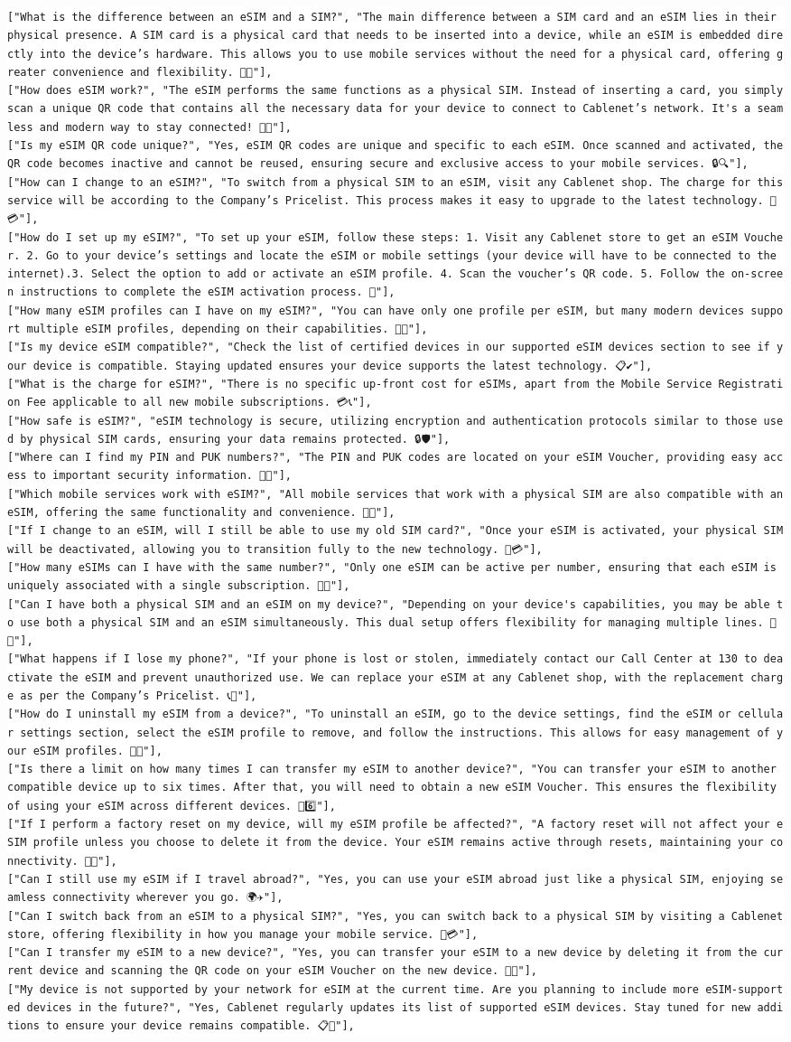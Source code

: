     ["What is the difference between an eSIM and a SIM?", "The main difference between a SIM card and an eSIM lies in their physical presence. A SIM card is a physical card that needs to be inserted into a device, while an eSIM is embedded directly into the device’s hardware. This allows you to use mobile services without the need for a physical card, offering greater convenience and flexibility. 📱🔄"],
    ["How does eSIM work?", "The eSIM performs the same functions as a physical SIM. Instead of inserting a card, you simply scan a unique QR code that contains all the necessary data for your device to connect to Cablenet’s network. It's a seamless and modern way to stay connected! 📶📲"],
    ["Is my eSIM QR code unique?", "Yes, eSIM QR codes are unique and specific to each eSIM. Once scanned and activated, the QR code becomes inactive and cannot be reused, ensuring secure and exclusive access to your mobile services. 🔒🔍"],
    ["How can I change to an eSIM?", "To switch from a physical SIM to an eSIM, visit any Cablenet shop. The charge for this service will be according to the Company’s Pricelist. This process makes it easy to upgrade to the latest technology. 🏢💳"],
    ["How do I set up my eSIM?", "To set up your eSIM, follow these steps: 1. Visit any Cablenet store to get an eSIM Voucher. 2. Go to your device’s settings and locate the eSIM or mobile settings (your device will have to be connected to the internet).3. Select the option to add or activate an eSIM profile. 4. Scan the voucher’s QR code. 5. Follow the on-screen instructions to complete the eSIM activation process. 📲"],
    ["How many eSIM profiles can I have on my eSIM?", "You can have only one profile per eSIM, but many modern devices support multiple eSIM profiles, depending on their capabilities. 📱🔄"],
    ["Is my device eSIM compatible?", "Check the list of certified devices in our supported eSIM devices section to see if your device is compatible. Staying updated ensures your device supports the latest technology. 📋✔️"],
    ["What is the charge for eSIM?", "There is no specific up-front cost for eSIMs, apart from the Mobile Service Registration Fee applicable to all new mobile subscriptions. 💳📞"],
    ["How safe is eSIM?", "eSIM technology is secure, utilizing encryption and authentication protocols similar to those used by physical SIM cards, ensuring your data remains protected. 🔒🛡️"],
    ["Where can I find my PIN and PUK numbers?", "The PIN and PUK codes are located on your eSIM Voucher, providing easy access to important security information. 📄🔢"],
    ["Which mobile services work with eSIM?", "All mobile services that work with a physical SIM are also compatible with an eSIM, offering the same functionality and convenience. 📶📲"],
    ["If I change to an eSIM, will I still be able to use my old SIM card?", "Once your eSIM is activated, your physical SIM will be deactivated, allowing you to transition fully to the new technology. 🚫💳"],
    ["How many eSIMs can I have with the same number?", "Only one eSIM can be active per number, ensuring that each eSIM is uniquely associated with a single subscription. 🔢📱"],
    ["Can I have both a physical SIM and an eSIM on my device?", "Depending on your device's capabilities, you may be able to use both a physical SIM and an eSIM simultaneously. This dual setup offers flexibility for managing multiple lines. 📲🔄"],
    ["What happens if I lose my phone?", "If your phone is lost or stolen, immediately contact our Call Center at 130 to deactivate the eSIM and prevent unauthorized use. We can replace your eSIM at any Cablenet shop, with the replacement charge as per the Company’s Pricelist. 📞🚫"],
    ["How do I uninstall my eSIM from a device?", "To uninstall an eSIM, go to the device settings, find the eSIM or cellular settings section, select the eSIM profile to remove, and follow the instructions. This allows for easy management of your eSIM profiles. 🔧📱"],
    ["Is there a limit on how many times I can transfer my eSIM to another device?", "You can transfer your eSIM to another compatible device up to six times. After that, you will need to obtain a new eSIM Voucher. This ensures the flexibility of using your eSIM across different devices. 🔄6️⃣"],
    ["If I perform a factory reset on my device, will my eSIM profile be affected?", "A factory reset will not affect your eSIM profile unless you choose to delete it from the device. Your eSIM remains active through resets, maintaining your connectivity. 🔄📲"],
    ["Can I still use my eSIM if I travel abroad?", "Yes, you can use your eSIM abroad just like a physical SIM, enjoying seamless connectivity wherever you go. 🌍✈️"],
    ["Can I switch back from an eSIM to a physical SIM?", "Yes, you can switch back to a physical SIM by visiting a Cablenet store, offering flexibility in how you manage your mobile service. 🔄💳"],
    ["Can I transfer my eSIM to a new device?", "Yes, you can transfer your eSIM to a new device by deleting it from the current device and scanning the QR code on your eSIM Voucher on the new device. 📲🔄"],
    ["My device is not supported by your network for eSIM at the current time. Are you planning to include more eSIM-supported devices in the future?", "Yes, Cablenet regularly updates its list of supported eSIM devices. Stay tuned for new additions to ensure your device remains compatible. 📋📱"],